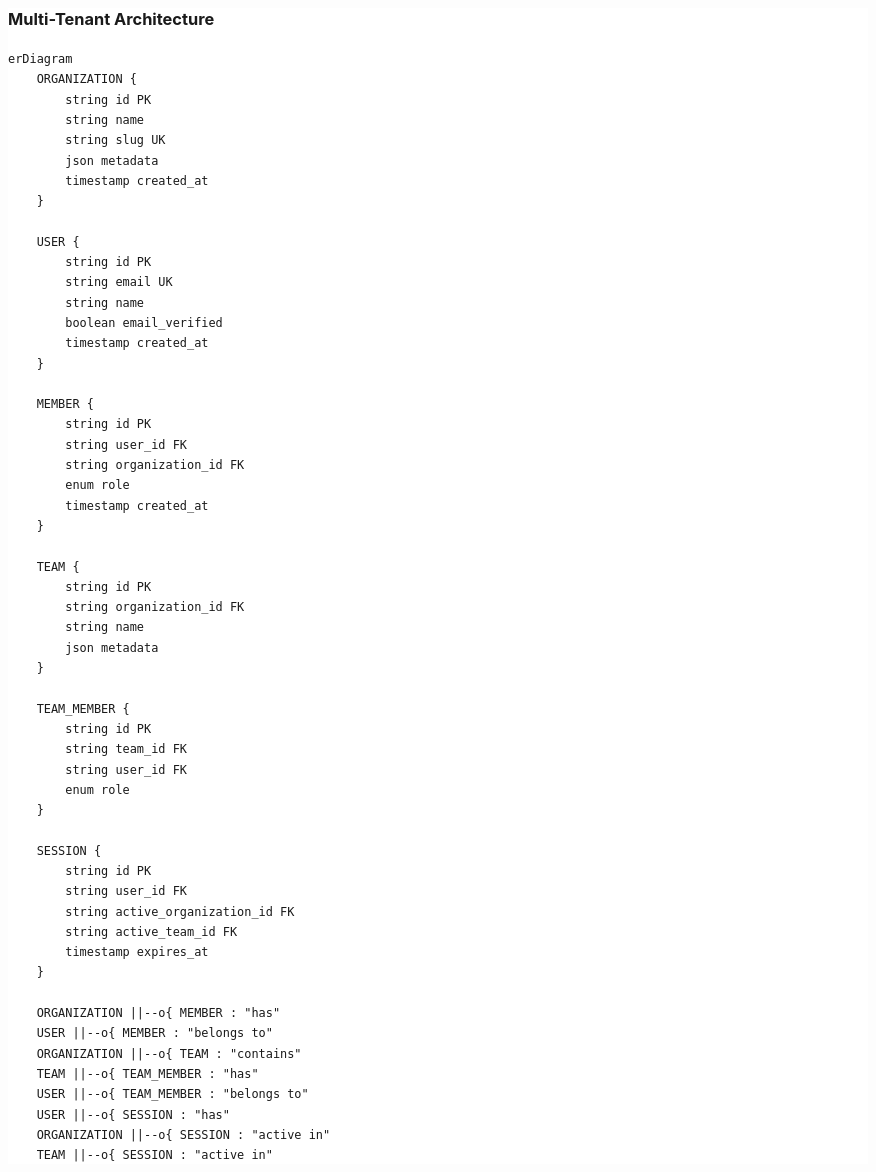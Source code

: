 ### Multi-Tenant Architecture

```mermaid
erDiagram
    ORGANIZATION {
        string id PK
        string name
        string slug UK
        json metadata
        timestamp created_at
    }
    
    USER {
        string id PK
        string email UK
        string name
        boolean email_verified
        timestamp created_at
    }
    
    MEMBER {
        string id PK
        string user_id FK
        string organization_id FK
        enum role
        timestamp created_at
    }
    
    TEAM {
        string id PK
        string organization_id FK
        string name
        json metadata
    }
    
    TEAM_MEMBER {
        string id PK
        string team_id FK
        string user_id FK
        enum role
    }
    
    SESSION {
        string id PK
        string user_id FK
        string active_organization_id FK
        string active_team_id FK
        timestamp expires_at
    }
    
    ORGANIZATION ||--o{ MEMBER : "has"
    USER ||--o{ MEMBER : "belongs to"
    ORGANIZATION ||--o{ TEAM : "contains"
    TEAM ||--o{ TEAM_MEMBER : "has"
    USER ||--o{ TEAM_MEMBER : "belongs to"
    USER ||--o{ SESSION : "has"
    ORGANIZATION ||--o{ SESSION : "active in"
    TEAM ||--o{ SESSION : "active in"
```
